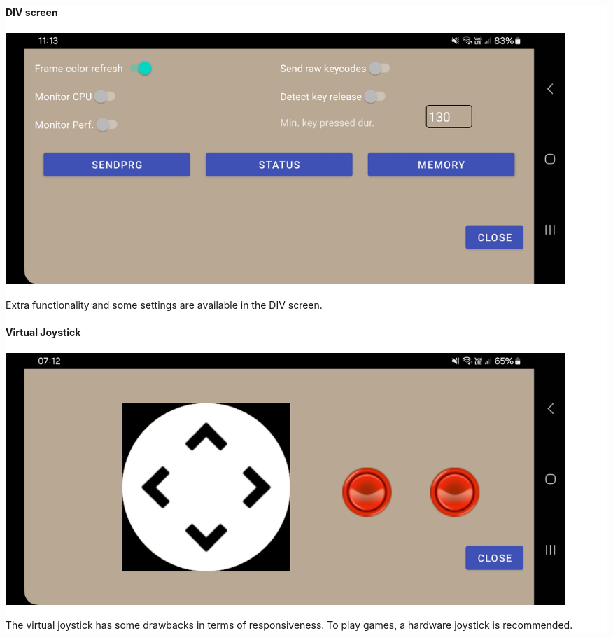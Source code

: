 #### DIV screen

<img src="doc/THMIC64KB_Div.png" alt="DIV Screen" width="800"/>

Extra functionality and some settings are available in the DIV screen.

#### Virtual Joystick

<img src="doc/THMIC64KB_VirtJoystick.png" alt="Virtual Joystick" width="800"/>

The virtual joystick has some drawbacks in terms of responsiveness.
To play games, a hardware joystick is recommended.
